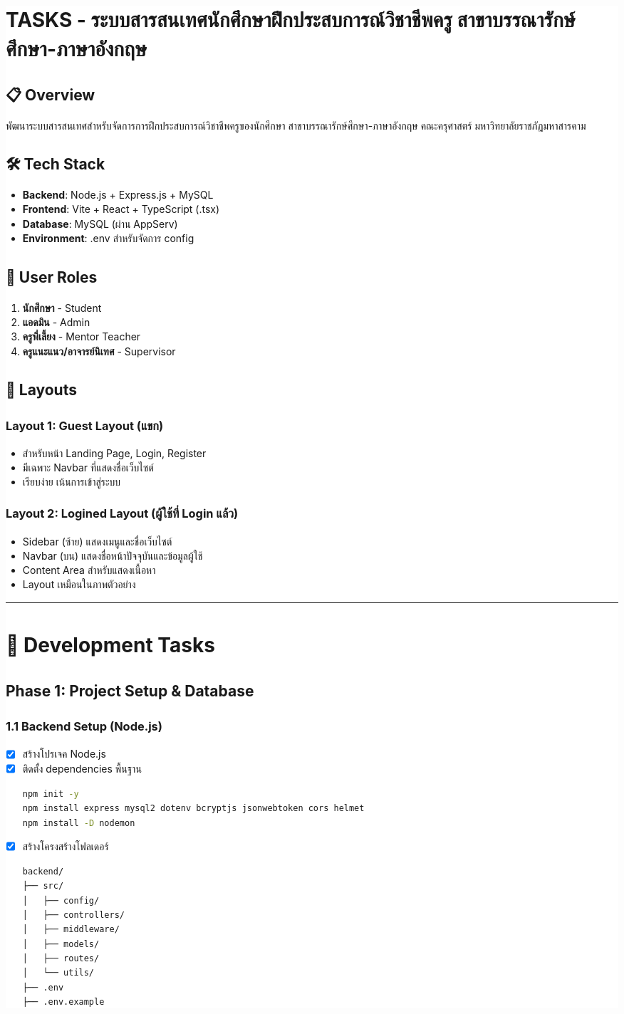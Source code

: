 # TASKS - ระบบสารสนเทศนักศึกษาฝึกประสบการณ์วิชาชีพครู สาขาบรรณารักษ์ศึกษา-ภาษาอังกฤษ

## 📋 Overview
พัฒนาระบบสารสนเทศสำหรับจัดการการฝึกประสบการณ์วิชาชีพครูของนักศึกษา สาขาบรรณารักษ์ศึกษา-ภาษาอังกฤษ คณะครุศาสตร์ มหาวิทยาลัยราชภัฏมหาสารคาม

## 🛠 Tech Stack
- **Backend**: Node.js + Express.js + MySQL
- **Frontend**: Vite + React + TypeScript (.tsx)
- **Database**: MySQL (ผ่าน AppServ)
- **Environment**: .env สำหรับจัดการ config

## 👥 User Roles
1. **นักศึกษา** - Student
2. **แอดมิน** - Admin
3. **ครูพี่เลี้ยง** - Mentor Teacher
4. **ครูแนะแนว/อาจารย์นิเทศ** - Supervisor

## 🎨 Layouts
### Layout 1: Guest Layout (แขก)
- สำหรับหน้า Landing Page, Login, Register
- มีเฉพาะ Navbar ที่แสดงชื่อเว็บไซต์
- เรียบง่าย เน้นการเข้าสู่ระบบ

### Layout 2: Logined Layout (ผู้ใช้ที่ Login แล้ว)
- Sidebar (ซ้าย) แสดงเมนูและชื่อเว็บไซต์
- Navbar (บน) แสดงชื่อหน้าปัจจุบันและข้อมูลผู้ใช้
- Content Area สำหรับแสดงเนื้อหา
- Layout เหมือนในภาพตัวอย่าง

---

# 🚀 Development Tasks

## Phase 1: Project Setup & Database

### 1.1 Backend Setup (Node.js)
- [x] สร้างโปรเจค Node.js
- [x] ติดตั้ง dependencies พื้นฐาน
  ```bash
  npm init -y
  npm install express mysql2 dotenv bcryptjs jsonwebtoken cors helmet
  npm install -D nodemon
  ```
- [x] สร้างโครงสร้างโฟลเดอร์
  ```
  backend/
  ├── src/
  │   ├── config/
  │   ├── controllers/
  │   ├── middleware/
  │   ├── models/
  │   ├── routes/
  │   └── utils/
  ├── .env
  ├── .env.example
  ```